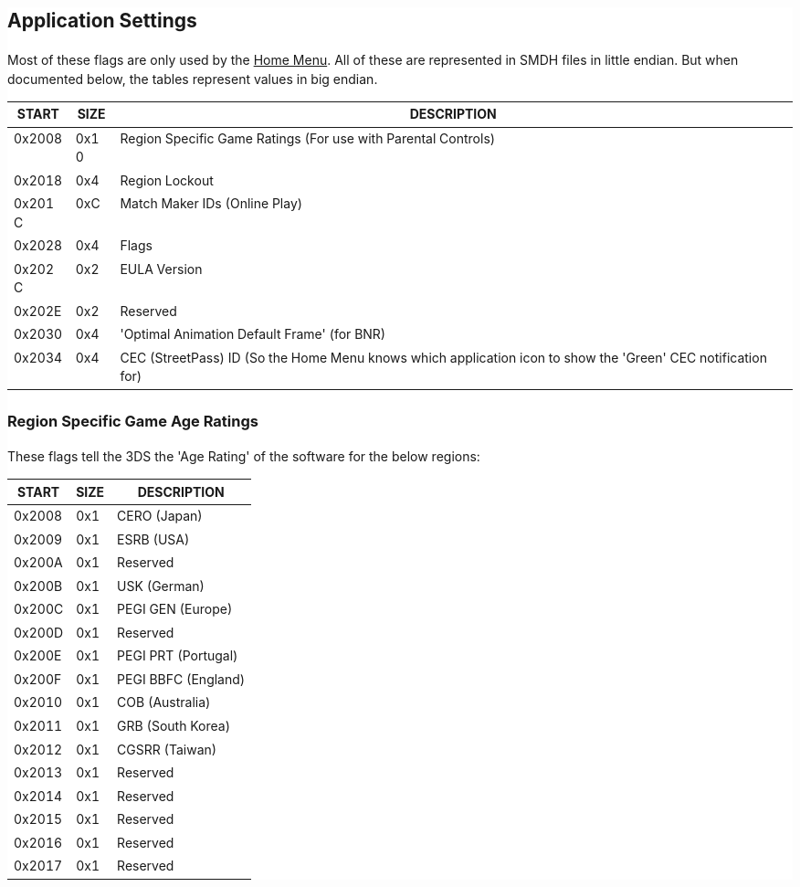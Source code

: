 ## Application Settings

Most of these flags are only used by the [Home Menu](Home_Menu "wikilink"). All of these are represented in SMDH files in little endian. But when documented below, the tables represent values in big endian.

| START | SIZE | DESCRIPTION |
|----|----|----|
| 0x2008 | 0x10 | Region Specific Game Ratings (For use with Parental Controls) |
| 0x2018 | 0x4 | Region Lockout |
| 0x201C | 0xC | Match Maker IDs (Online Play) |
| 0x2028 | 0x4 | Flags |
| 0x202C | 0x2 | EULA Version |
| 0x202E | 0x2 | Reserved |
| 0x2030 | 0x4 | 'Optimal Animation Default Frame' (for BNR) |
| 0x2034 | 0x4 | CEC (StreetPass) ID (So the Home Menu knows which application icon to show the 'Green' CEC notification for) |

### Region Specific Game Age Ratings

These flags tell the 3DS the 'Age Rating' of the software for the below regions:

| START  | SIZE | DESCRIPTION         |
|--------|------|---------------------|
| 0x2008 | 0x1  | CERO (Japan)        |
| 0x2009 | 0x1  | ESRB (USA)          |
| 0x200A | 0x1  | Reserved            |
| 0x200B | 0x1  | USK (German)        |
| 0x200C | 0x1  | PEGI GEN (Europe)   |
| 0x200D | 0x1  | Reserved            |
| 0x200E | 0x1  | PEGI PRT (Portugal) |
| 0x200F | 0x1  | PEGI BBFC (England) |
| 0x2010 | 0x1  | COB (Australia)     |
| 0x2011 | 0x1  | GRB (South Korea)   |
| 0x2012 | 0x1  | CGSRR (Taiwan)      |
| 0x2013 | 0x1  | Reserved            |
| 0x2014 | 0x1  | Reserved            |
| 0x2015 | 0x1  | Reserved            |
| 0x2016 | 0x1  | Reserved            |
| 0x2017 | 0x1  | Reserved            |
